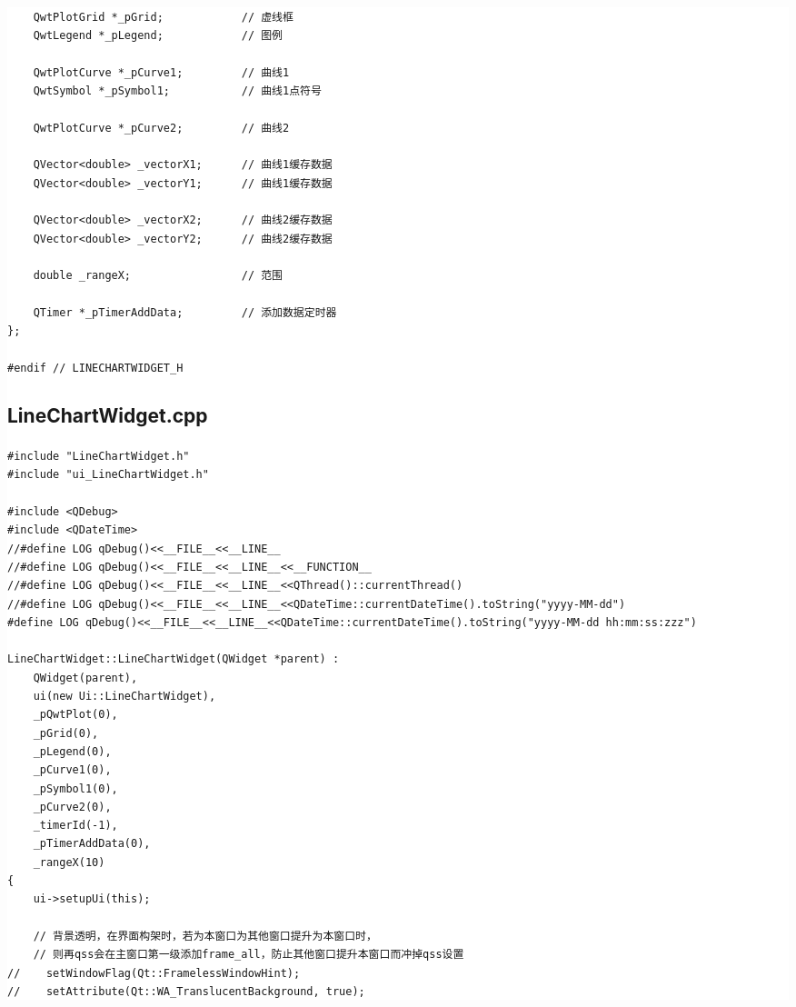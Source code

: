         QwtPlotGrid *_pGrid;            // 虚线框
        QwtLegend *_pLegend;            // 图例
    
        QwtPlotCurve *_pCurve1;         // 曲线1
        QwtSymbol *_pSymbol1;           // 曲线1点符号
    
        QwtPlotCurve *_pCurve2;         // 曲线2
    
        QVector<double> _vectorX1;      // 曲线1缓存数据
        QVector<double> _vectorY1;      // 曲线1缓存数据
    
        QVector<double> _vectorX2;      // 曲线2缓存数据
        QVector<double> _vectorY2;      // 曲线2缓存数据
    
        double _rangeX;                 // 范围
    
        QTimer *_pTimerAddData;         // 添加数据定时器
    };
    
    #endif // LINECHARTWIDGET_H
    

LineChartWidget.cpp
-------------------

    #include "LineChartWidget.h"
    #include "ui_LineChartWidget.h"
    
    #include <QDebug>
    #include <QDateTime>
    //#define LOG qDebug()<<__FILE__<<__LINE__
    //#define LOG qDebug()<<__FILE__<<__LINE__<<__FUNCTION__
    //#define LOG qDebug()<<__FILE__<<__LINE__<<QThread()::currentThread()
    //#define LOG qDebug()<<__FILE__<<__LINE__<<QDateTime::currentDateTime().toString("yyyy-MM-dd")
    #define LOG qDebug()<<__FILE__<<__LINE__<<QDateTime::currentDateTime().toString("yyyy-MM-dd hh:mm:ss:zzz")
    
    LineChartWidget::LineChartWidget(QWidget *parent) :
        QWidget(parent),
        ui(new Ui::LineChartWidget),
        _pQwtPlot(0),
        _pGrid(0),
        _pLegend(0),
        _pCurve1(0),
        _pSymbol1(0),
        _pCurve2(0),
        _timerId(-1),
        _pTimerAddData(0),
        _rangeX(10)
    {
        ui->setupUi(this);
    
        // 背景透明，在界面构架时，若为本窗口为其他窗口提升为本窗口时，
        // 则再qss会在主窗口第一级添加frame_all，防止其他窗口提升本窗口而冲掉qss设置
    //    setWindowFlag(Qt::FramelessWindowHint);
    //    setAttribute(Qt::WA_TranslucentBackground, true);
    